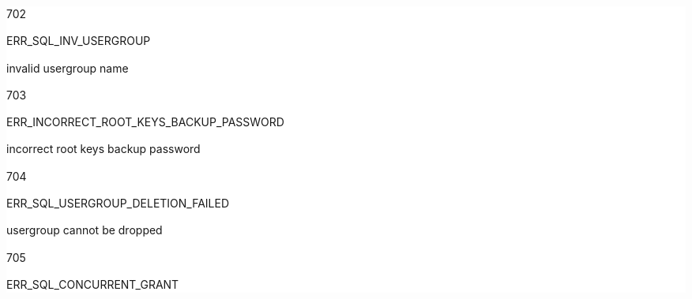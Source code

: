 702

</td>
<td valign="top">

ERR\_SQL\_INV\_USERGROUP

</td>
<td valign="top">

invalid usergroup name

</td>
</tr>
<tr>
<td valign="top">

703

</td>
<td valign="top">

ERR\_INCORRECT\_ROOT\_KEYS\_BACKUP\_PASSWORD

</td>
<td valign="top">

incorrect root keys backup password

</td>
</tr>
<tr>
<td valign="top">

704

</td>
<td valign="top">

ERR\_SQL\_USERGROUP\_DELETION\_FAILED

</td>
<td valign="top">

usergroup cannot be dropped

</td>
</tr>
<tr>
<td valign="top">

705

</td>
<td valign="top">

ERR\_SQL\_CONCURRENT\_GRANT

</td>
<td valign="top">
